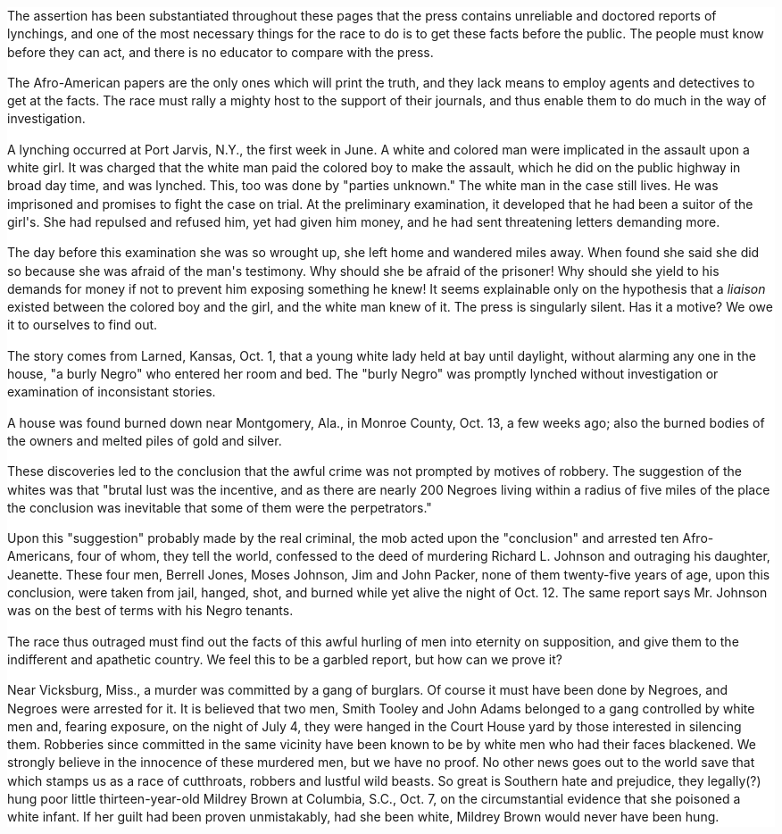 The assertion has been substantiated throughout these pages that the press contains unreliable and doctored reports of lynchings, and one of the most necessary things for the race to do is to get these facts before the public. The people must know before they can act, and there is no educator to compare with the press.

The Afro-American papers are the only ones which will print the truth, and they lack means to employ agents and detectives to get at the facts. The race must rally a mighty host to the support of their journals, and thus enable them to do much in the way of investigation.

A lynching occurred at Port Jarvis, N.Y., the first week in June. A white and colored man were implicated in the assault upon a white girl. It was charged that the white man paid the colored boy to make the assault, which he did on the public highway in broad day time, and was lynched. This, too was done by "parties unknown." The white man in the case still lives. He was imprisoned and promises to fight the case on trial. At the preliminary examination, it developed that he had been a suitor of the girl's. She had repulsed and refused him, yet had given him money, and he had sent threatening letters demanding more.

The day before this examination she was so wrought up, she left home and wandered miles away. When found she said she did so because she was afraid of the man's testimony. Why should she be afraid of the prisoner! Why should she yield to his demands for money if not to prevent him exposing something he knew! It seems explainable only on the hypothesis that a _liaison_ existed between the colored boy and the girl, and the white man knew of it. The press is singularly silent. Has it a motive? We owe it to ourselves to find out.

The story comes from Larned, Kansas, Oct. 1, that a young white lady held at bay until daylight, without alarming any one in the house, "a burly Negro" who entered her room and bed. The "burly Negro" was promptly lynched without investigation or examination of inconsistant stories.

A house was found burned down near Montgomery, Ala., in Monroe County, Oct. 13, a few weeks ago; also the burned bodies of the owners and melted piles of gold and silver.

These discoveries led to the conclusion that the awful crime was not prompted by motives of robbery. The suggestion of the whites was that "brutal lust was the incentive, and as there are nearly 200 Negroes living within a radius of five miles of the place the conclusion was inevitable that some of them were the perpetrators."

Upon this "suggestion" probably made by the real criminal, the mob acted upon the "conclusion" and arrested ten Afro-Americans, four of whom, they tell the world, confessed to the deed of murdering Richard L. Johnson and outraging his daughter, Jeanette. These four men, Berrell Jones, Moses Johnson, Jim and John Packer, none of them twenty-five years of age, upon this conclusion, were taken from jail, hanged, shot, and burned while yet alive the night of Oct. 12. The same report says Mr. Johnson was on the best of terms with his Negro tenants.

The race thus outraged must find out the facts of this awful hurling of men into eternity on supposition, and give them to the indifferent and apathetic country. We feel this to be a garbled report, but how can we prove it?

Near Vicksburg, Miss., a murder was committed by a gang of burglars. Of course it must have been done by Negroes, and Negroes were arrested for it. It is believed that two men, Smith Tooley and John Adams belonged to a gang controlled by white men and, fearing exposure, on the night of July 4, they were hanged in the Court House yard by those interested in silencing them. Robberies since committed in the same vicinity have been known to be by white men who had their faces blackened. We strongly believe in the innocence of these murdered men, but we have no proof. No other news goes out to the world save that which stamps us as a race of cutthroats, robbers and lustful wild beasts. So great is Southern hate and prejudice, they legally(?) hung poor little thirteen-year-old Mildrey Brown at Columbia, S.C., Oct. 7, on the circumstantial evidence that she poisoned a white infant. If her guilt had been proven unmistakably, had she been white, Mildrey Brown would never have been hung.

